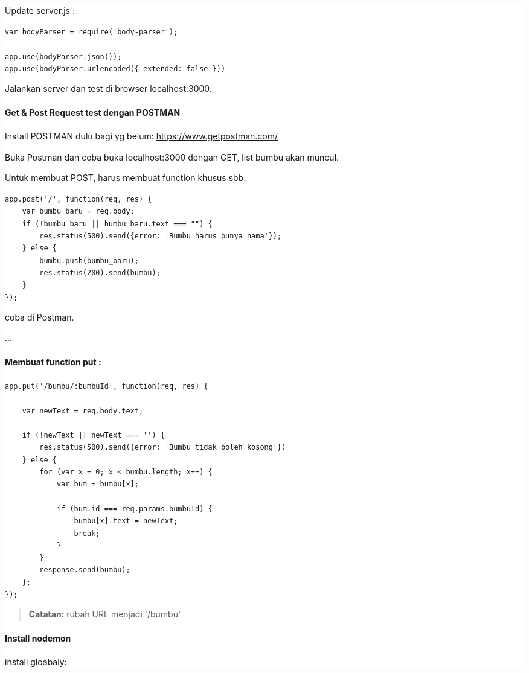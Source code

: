 Update server.js :

    var bodyParser = require('body-parser');

    app.use(bodyParser.json());
    app.use(bodyParser.urlencoded({ extended: false }))

Jalankan server dan test di browser localhost:3000.

#### Get & Post Request test dengan POSTMAN

Install POSTMAN dulu bagi yg belum: https://www.getpostman.com/

Buka Postman dan coba buka localhost:3000 dengan GET, list bumbu akan muncul.

Untuk membuat POST, harus membuat function khusus sbb:

    app.post('/', function(req, res) {
        var bumbu_baru = req.body;
        if (!bumbu_baru || bumbu_baru.text === "") {
            res.status(500).send({error: 'Bumbu harus punya nama'});
        } else {
            bumbu.push(bumbu_baru);
            res.status(200).send(bumbu);
        }
    });

coba di Postman.

...

#### Membuat function put :

    app.put('/bumbu/:bumbuId', function(req, res) {

        var newText = req.body.text;

        if (!newText || newText === '') {
            res.status(500).send({error: 'Bumbu tidak boleh kosong'})
        } else {
            for (var x = 0; x < bumbu.length; x++) {
                var bum = bumbu[x];

                if (bum.id === req.params.bumbuId) {
                    bumbu[x].text = newText;
                    break;
                }
            }
            response.send(bumbu);
        };
    });

> **Catatan:** rubah URL menjadi '/bumbu'   

#### Install nodemon

install gloabaly:
